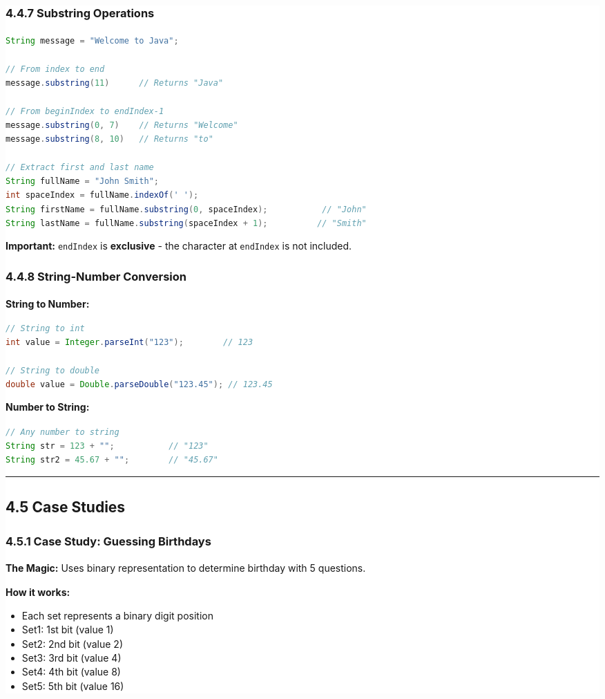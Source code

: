### 4.4.7 Substring Operations

```java
String message = "Welcome to Java";

// From index to end
message.substring(11)      // Returns "Java"

// From beginIndex to endIndex-1
message.substring(0, 7)    // Returns "Welcome"
message.substring(8, 10)   // Returns "to"

// Extract first and last name
String fullName = "John Smith";
int spaceIndex = fullName.indexOf(' ');
String firstName = fullName.substring(0, spaceIndex);           // "John"
String lastName = fullName.substring(spaceIndex + 1);          // "Smith"
```

**Important:** `endIndex` is **exclusive** - the character at `endIndex` is not included.

### 4.4.8 String-Number Conversion

**String to Number:**
```java
// String to int
int value = Integer.parseInt("123");        // 123

// String to double
double value = Double.parseDouble("123.45"); // 123.45
```

**Number to String:**
```java
// Any number to string
String str = 123 + "";           // "123"
String str2 = 45.67 + "";        // "45.67"
```

---

## 4.5 Case Studies

### 4.5.1 Case Study: Guessing Birthdays

**The Magic:** Uses binary representation to determine birthday with 5 questions.

**How it works:**
- Each set represents a binary digit position
- Set1: 1st bit (value 1)
- Set2: 2nd bit (value 2)  
- Set3: 3rd bit (value 4)
- Set4: 4th bit (value 8)
- Set5: 5th bit (value 16)
